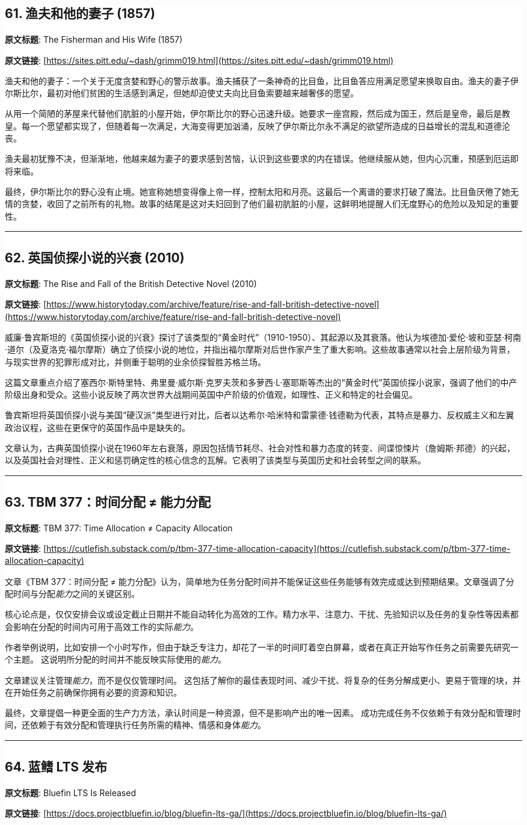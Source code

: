 
## 61. 渔夫和他的妻子 (1857)

**原文标题**: The Fisherman and His Wife (1857)

**原文链接**: [https://sites.pitt.edu/~dash/grimm019.html](https://sites.pitt.edu/~dash/grimm019.html)

渔夫和他的妻子：一个关于无度贪婪和野心的警示故事。渔夫捕获了一条神奇的比目鱼，比目鱼答应用满足愿望来换取自由。渔夫的妻子伊尔斯比尔，最初对他们贫困的生活感到满足，但她却迫使丈夫向比目鱼索要越来越奢侈的愿望。

从用一个简陋的茅屋来代替他们肮脏的小屋开始，伊尔斯比尔的野心迅速升级。她要求一座宫殿，然后成为国王，然后是皇帝，最后是教皇。每一个愿望都实现了，但随着每一次满足，大海变得更加汹涌，反映了伊尔斯比尔永不满足的欲望所造成的日益增长的混乱和道德沦丧。

渔夫最初犹豫不决，但渐渐地，他越来越为妻子的要求感到苦恼，认识到这些要求的内在错误。他继续服从她，但内心沉重，预感到厄运即将来临。

最终，伊尔斯比尔的野心没有止境。她宣称她想变得像上帝一样，控制太阳和月亮。这最后一个离谱的要求打破了魔法。比目鱼厌倦了她无情的贪婪，收回了之前所有的礼物。故事的结尾是这对夫妇回到了他们最初肮脏的小屋，这鲜明地提醒人们无度野心的危险以及知足的重要性。

---

## 62. 英国侦探小说的兴衰 (2010)

**原文标题**: The Rise and Fall of the British Detective Novel (2010)

**原文链接**: [https://www.historytoday.com/archive/feature/rise-and-fall-british-detective-novel](https://www.historytoday.com/archive/feature/rise-and-fall-british-detective-novel)

威廉·鲁宾斯坦的《英国侦探小说的兴衰》探讨了该类型的“黄金时代”（1910-1950）、其起源以及其衰落。他认为埃德加·爱伦·坡和亚瑟·柯南·道尔（及夏洛克·福尔摩斯）确立了侦探小说的地位，并指出福尔摩斯对后世作家产生了重大影响。这些故事通常以社会上层阶级为背景，与现实世界的犯罪形成对比，并侧重于聪明的业余侦探智胜苏格兰场。

这篇文章重点介绍了塞西尔·斯特里特、弗里曼·威尔斯·克罗夫茨和多萝西·L·塞耶斯等杰出的“黄金时代”英国侦探小说家，强调了他们的中产阶级出身和受众。这些小说反映了两次世界大战期间英国中产阶级的价值观，如理性、正义和特定的社会偏见。

鲁宾斯坦将英国侦探小说与美国“硬汉派”类型进行对比，后者以达希尔·哈米特和雷蒙德·钱德勒为代表，其特点是暴力、反权威主义和左翼政治议程，这些在更保守的英国作品中是缺失的。

文章认为，古典英国侦探小说在1960年左右衰落，原因包括情节耗尽、社会对性和暴力态度的转变、间谍惊悚片（詹姆斯·邦德）的兴起，以及英国社会对理性、正义和惩罚确定性的核心信念的瓦解。它表明了该类型与英国历史和社会转型之间的联系。

---

## 63. TBM 377：时间分配 ≠ 能力分配

**原文标题**: TBM 377: Time Allocation ≠ Capacity Allocation

**原文链接**: [https://cutlefish.substack.com/p/tbm-377-time-allocation-capacity](https://cutlefish.substack.com/p/tbm-377-time-allocation-capacity)

文章《TBM 377：时间分配 ≠ 能力分配》认为，简单地为任务分配时间并不能保证这些任务能够有效完成或达到预期结果。文章强调了分配时间与分配*能力*之间的关键区别。

核心论点是，仅仅安排会议或设定截止日期并不能自动转化为高效的工作。精力水平、注意力、干扰、先验知识以及任务的复杂性等因素都会影响在分配的时间内可用于高效工作的实际*能力*。

作者举例说明，比如安排一个小时写作，但由于缺乏专注力，却花了一半的时间盯着空白屏幕，或者在真正开始写作任务之前需要先研究一个主题。 这说明所分配的时间并不能反映实际使用的*能力*。

文章建议关注管理*能力*，而不是仅仅管理时间。 这包括了解你的最佳表现时间、减少干扰、将复杂的任务分解成更小、更易于管理的块，并在开始任务之前确保你拥有必要的资源和知识。

最终，文章提倡一种更全面的生产力方法，承认时间是一种资源，但不是影响产出的唯一因素。 成功完成任务不仅依赖于有效分配和管理时间，还依赖于有效分配和管理执行任务所需的精神、情感和身体*能力*。

---

## 64. 蓝鳍 LTS 发布

**原文标题**: Bluefin LTS Is Released

**原文链接**: [https://docs.projectbluefin.io/blog/bluefin-lts-ga/](https://docs.projectbluefin.io/blog/bluefin-lts-ga/)

